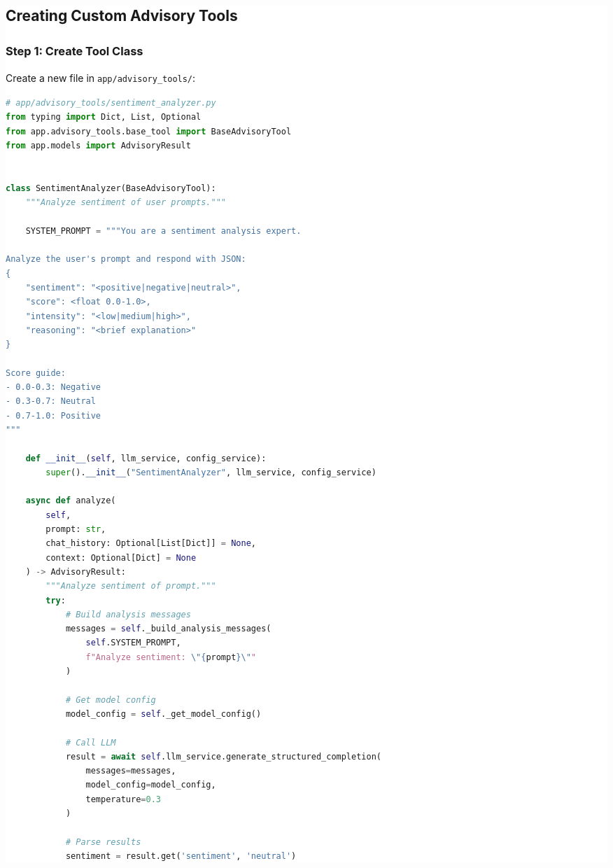 ```json
```

## Creating Custom Advisory Tools

### Step 1: Create Tool Class

Create a new file in `app/advisory_tools/`:

```python
# app/advisory_tools/sentiment_analyzer.py
from typing import Dict, List, Optional
from app.advisory_tools.base_tool import BaseAdvisoryTool
from app.models import AdvisoryResult


class SentimentAnalyzer(BaseAdvisoryTool):
    """Analyze sentiment of user prompts."""

    SYSTEM_PROMPT = """You are a sentiment analysis expert.

Analyze the user's prompt and respond with JSON:
{
    "sentiment": "<positive|negative|neutral>",
    "score": <float 0.0-1.0>,
    "intensity": "<low|medium|high>",
    "reasoning": "<brief explanation>"
}

Score guide:
- 0.0-0.3: Negative
- 0.3-0.7: Neutral
- 0.7-1.0: Positive
"""

    def __init__(self, llm_service, config_service):
        super().__init__("SentimentAnalyzer", llm_service, config_service)

    async def analyze(
        self,
        prompt: str,
        chat_history: Optional[List[Dict]] = None,
        context: Optional[Dict] = None
    ) -> AdvisoryResult:
        """Analyze sentiment of prompt."""
        try:
            # Build analysis messages
            messages = self._build_analysis_messages(
                self.SYSTEM_PROMPT,
                f"Analyze sentiment: \"{prompt}\""
            )

            # Get model config
            model_config = self._get_model_config()

            # Call LLM
            result = await self.llm_service.generate_structured_completion(
                messages=messages,
                model_config=model_config,
                temperature=0.3
            )

            # Parse results
            sentiment = result.get('sentiment', 'neutral')
```